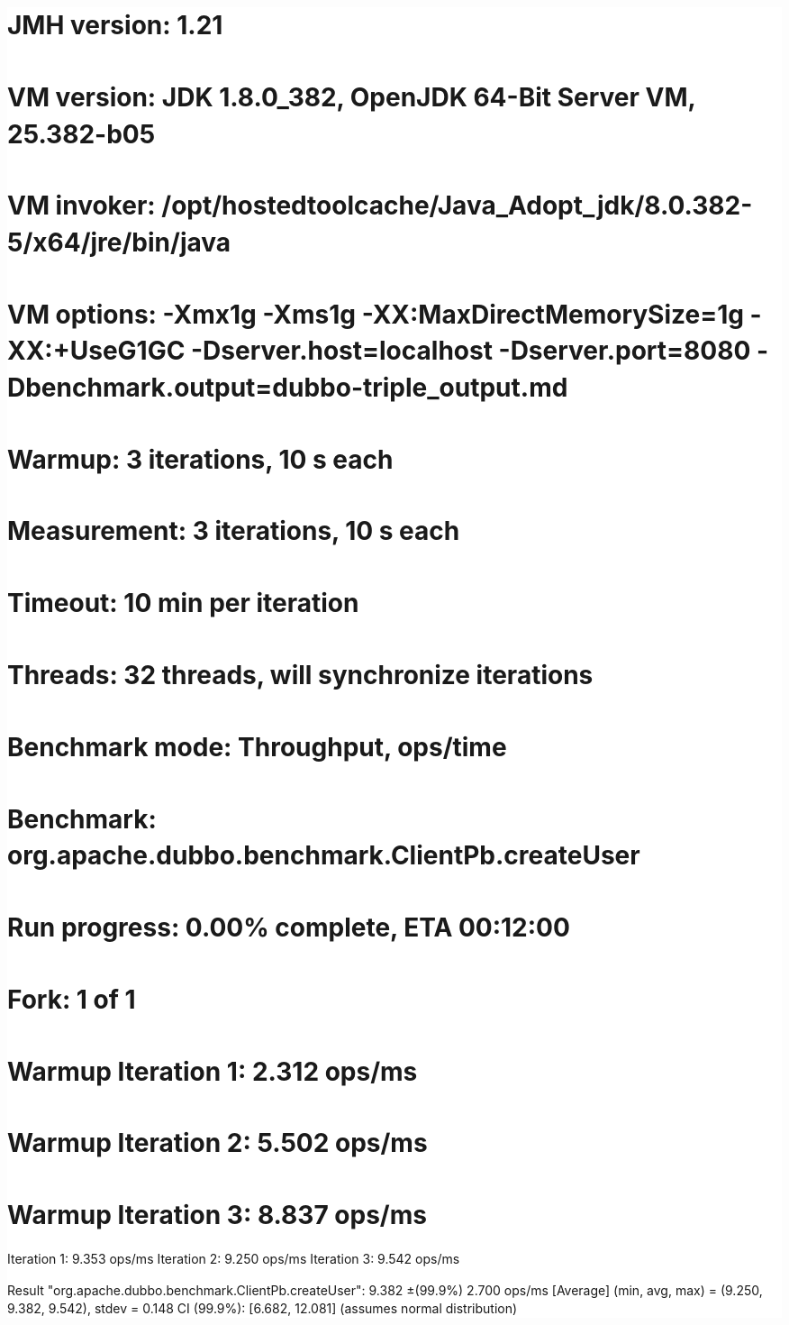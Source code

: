# JMH version: 1.21
# VM version: JDK 1.8.0_382, OpenJDK 64-Bit Server VM, 25.382-b05
# VM invoker: /opt/hostedtoolcache/Java_Adopt_jdk/8.0.382-5/x64/jre/bin/java
# VM options: -Xmx1g -Xms1g -XX:MaxDirectMemorySize=1g -XX:+UseG1GC -Dserver.host=localhost -Dserver.port=8080 -Dbenchmark.output=dubbo-triple_output.md
# Warmup: 3 iterations, 10 s each
# Measurement: 3 iterations, 10 s each
# Timeout: 10 min per iteration
# Threads: 32 threads, will synchronize iterations
# Benchmark mode: Throughput, ops/time
# Benchmark: org.apache.dubbo.benchmark.ClientPb.createUser

# Run progress: 0.00% complete, ETA 00:12:00
# Fork: 1 of 1
# Warmup Iteration   1: 2.312 ops/ms
# Warmup Iteration   2: 5.502 ops/ms
# Warmup Iteration   3: 8.837 ops/ms
Iteration   1: 9.353 ops/ms
Iteration   2: 9.250 ops/ms
Iteration   3: 9.542 ops/ms


Result "org.apache.dubbo.benchmark.ClientPb.createUser":
  9.382 ±(99.9%) 2.700 ops/ms [Average]
  (min, avg, max) = (9.250, 9.382, 9.542), stdev = 0.148
  CI (99.9%): [6.682, 12.081] (assumes normal distribution)

